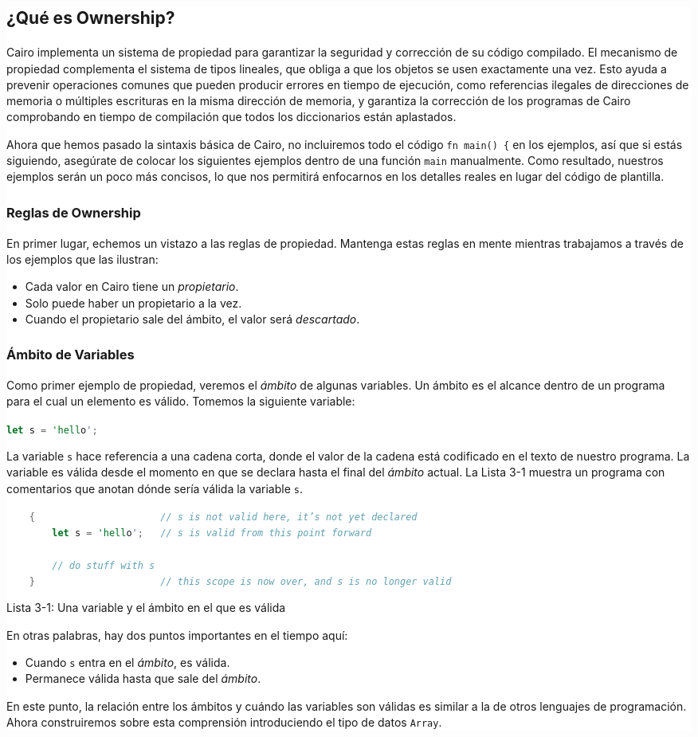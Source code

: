 ## ¿Qué es Ownership?

Cairo implementa un sistema de propiedad para garantizar la seguridad y corrección de su código compilado. El mecanismo de propiedad complementa el sistema de tipos lineales, que obliga a que los objetos se usen exactamente una vez. Esto ayuda a prevenir operaciones comunes que pueden producir errores en tiempo de ejecución, como referencias ilegales de direcciones de memoria o múltiples escrituras en la misma dirección de memoria, y garantiza la corrección de los programas de Cairo comprobando en tiempo de compilación que todos los diccionarios están aplastados.

Ahora que hemos pasado la sintaxis básica de Cairo, no incluiremos todo el código `fn main() {` en los ejemplos, así que si estás siguiendo, asegúrate de colocar los siguientes ejemplos dentro de una función `main` manualmente. Como resultado, nuestros ejemplos serán un poco más concisos, lo que nos permitirá enfocarnos en los detalles reales en lugar del código de plantilla.

### Reglas de Ownership

En primer lugar, echemos un vistazo a las reglas de propiedad. Mantenga estas reglas en mente mientras trabajamos a través de los ejemplos que las ilustran:

- Cada valor en Cairo tiene un _propietario_.
- Solo puede haber un propietario a la vez.
- Cuando el propietario sale del ámbito, el valor será _descartado_.

### Ámbito de Variables

Como primer ejemplo de propiedad, veremos el _ámbito_ de algunas variables. Un ámbito es el alcance dentro de un programa para el cual un elemento es válido. Tomemos la siguiente variable:

```rust
let s = 'hello';
```

La variable `s` hace referencia a una cadena corta, donde el valor de la cadena está codificado en el texto de nuestro programa. La variable es válida desde el momento en que se declara hasta el final del _ámbito_ actual. La Lista 3-1 muestra un programa con comentarios que anotan dónde sería válida la variable `s`.

```rust
    {                      // s is not valid here, it’s not yet declared
        let s = 'hello';   // s is valid from this point forward

        // do stuff with s
    }                      // this scope is now over, and s is no longer valid
```

<span class="caption">Lista 3-1: Una variable y el ámbito en el que es válida</span>

En otras palabras, hay dos puntos importantes en el tiempo aquí:

- Cuando `s` entra en el _ámbito_, es válida.
- Permanece válida hasta que sale del _ámbito_.

En este punto, la relación entre los ámbitos y cuándo las variables son válidas es similar a la de otros lenguajes de programación. Ahora construiremos sobre esta comprensión introduciendo el tipo de datos `Array`.
